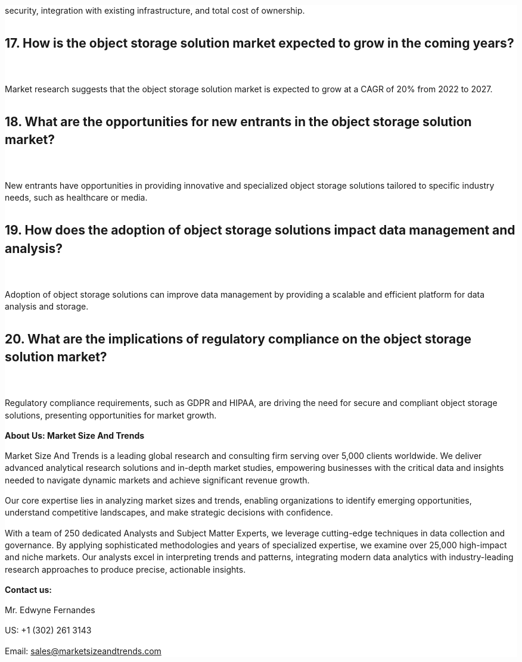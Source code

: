 security, integration with existing infrastructure, and total cost of ownership.</p><h2>17. How is the object storage solution market expected to grow in the coming years?</h2><p>&nbsp;</p><p>Market research suggests that the object storage solution market is expected to grow at a CAGR of 20% from 2022 to 2027.</p><h2>18. What are the opportunities for new entrants in the object storage solution market?</h2><p>&nbsp;</p><p>New entrants have opportunities in providing innovative and specialized object storage solutions tailored to specific industry needs, such as healthcare or media.</p><h2>19. How does the adoption of object storage solutions impact data management and analysis?</h2><p>&nbsp;</p><p>Adoption of object storage solutions can improve data management by providing a scalable and efficient platform for data analysis and storage.</p><h2>20. What are the implications of regulatory compliance on the object storage solution market?</h2><p>&nbsp;</p><p>Regulatory compliance requirements, such as GDPR and HIPAA, are driving the need for secure and compliant object storage solutions, presenting opportunities for market growth.</p></body></html></p><p><strong>About Us:&nbsp;Market Size And Trends</strong></p><p>Market Size And Trends&nbsp;is a leading global research and consulting firm serving over 5,000 clients worldwide. We deliver advanced analytical research solutions and in-depth market studies, empowering businesses with the critical data and insights needed to navigate dynamic markets and achieve significant revenue growth.</p><p>Our core expertise lies in analyzing market sizes and trends, enabling organizations to identify emerging opportunities, understand competitive landscapes, and make strategic decisions with confidence.</p><p>With a team of 250 dedicated Analysts and Subject Matter Experts, we leverage cutting-edge techniques in data collection and governance. By applying sophisticated methodologies and years of specialized expertise, we examine over 25,000 high-impact and niche markets. Our analysts excel in interpreting trends and patterns, integrating modern data analytics with industry-leading research approaches to produce precise, actionable insights.</p><p><strong>Contact us:</strong></p><p>Mr. Edwyne Fernandes</p><p>US: +1 (302) 261 3143</p><p>Email: <a href="mailto:sales@marketsizeandtrends.com">sales@marketsizeandtrends.com</a>&nbsp;</p>
